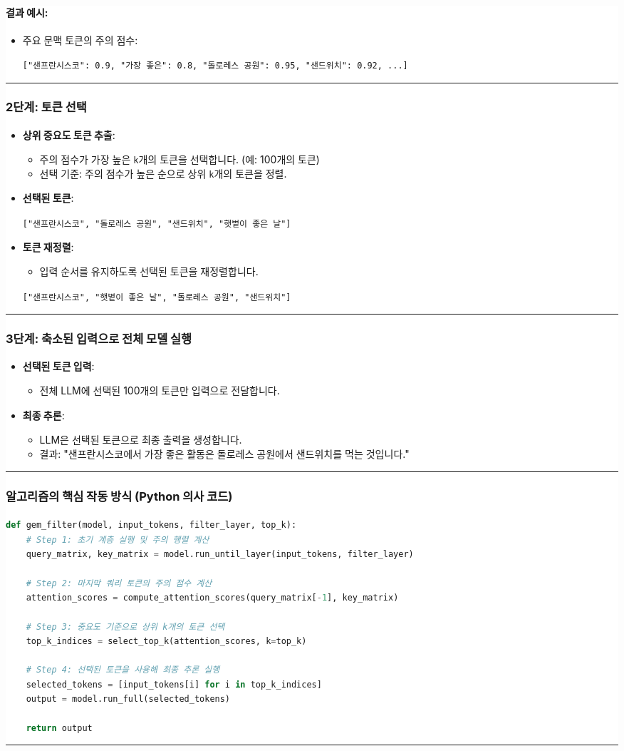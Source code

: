 #### **결과 예시**:
- 주요 문맥 토큰의 주의 점수:
  ```
  ["샌프란시스코": 0.9, "가장 좋은": 0.8, "돌로레스 공원": 0.95, "샌드위치": 0.92, ...]
  ```

---

### **2단계: 토큰 선택**
- **상위 중요도 토큰 추출**:
  - 주의 점수가 가장 높은 `k`개의 토큰을 선택합니다. (예: 100개의 토큰)
  - 선택 기준: 주의 점수가 높은 순으로 상위 `k`개의 토큰을 정렬.

- **선택된 토큰**:
  ```
  ["샌프란시스코", "돌로레스 공원", "샌드위치", "햇볕이 좋은 날"]
  ```

- **토큰 재정렬**:
  - 입력 순서를 유지하도록 선택된 토큰을 재정렬합니다.
  ```
  ["샌프란시스코", "햇볕이 좋은 날", "돌로레스 공원", "샌드위치"]
  ```

---

### **3단계: 축소된 입력으로 전체 모델 실행**
- **선택된 토큰 입력**:
  - 전체 LLM에 선택된 100개의 토큰만 입력으로 전달합니다.

- **최종 추론**:
  - LLM은 선택된 토큰으로 최종 출력을 생성합니다.
  - 결과: "샌프란시스코에서 가장 좋은 활동은 돌로레스 공원에서 샌드위치를 먹는 것입니다."

---

### **알고리즘의 핵심 작동 방식 (Python 의사 코드)**
```python
def gem_filter(model, input_tokens, filter_layer, top_k):
    # Step 1: 초기 계층 실행 및 주의 행렬 계산
    query_matrix, key_matrix = model.run_until_layer(input_tokens, filter_layer)
    
    # Step 2: 마지막 쿼리 토큰의 주의 점수 계산
    attention_scores = compute_attention_scores(query_matrix[-1], key_matrix)
    
    # Step 3: 중요도 기준으로 상위 k개의 토큰 선택
    top_k_indices = select_top_k(attention_scores, k=top_k)
    
    # Step 4: 선택된 토큰을 사용해 최종 추론 실행
    selected_tokens = [input_tokens[i] for i in top_k_indices]
    output = model.run_full(selected_tokens)
    
    return output
```

---